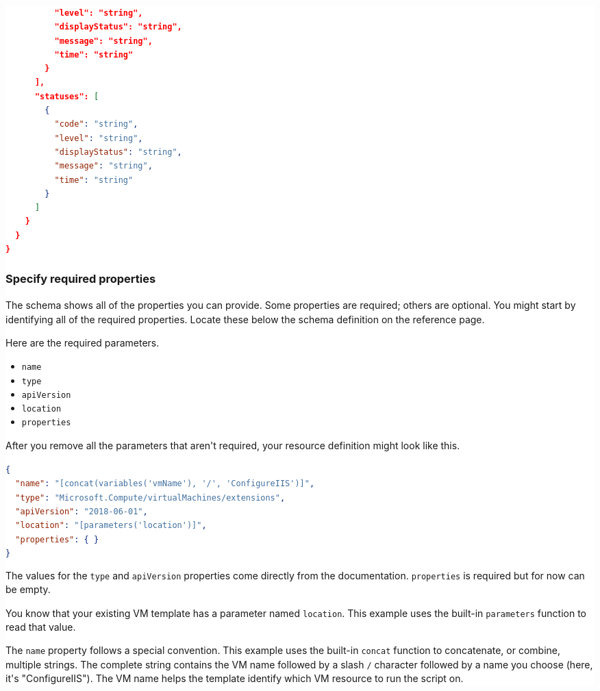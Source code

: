 ```json
          "level": "string",
          "displayStatus": "string",
          "message": "string",
          "time": "string"
        }
      ],
      "statuses": [
        {
          "code": "string",
          "level": "string",
          "displayStatus": "string",
          "message": "string",
          "time": "string"
        }
      ]
    }
  }
}
```

### Specify required properties

The schema shows all of the properties you can provide. Some properties are required; others are optional. You might start by identifying all of the required properties. Locate these below the schema definition on the reference page.

Here are the required parameters.

* `name`
* `type`
* `apiVersion`
* `location`
* `properties`

After you remove all the parameters that aren't required, your resource definition might look like this.

```json
{
  "name": "[concat(variables('vmName'), '/', 'ConfigureIIS')]",
  "type": "Microsoft.Compute/virtualMachines/extensions",
  "apiVersion": "2018-06-01",
  "location": "[parameters('location')]",
  "properties": { }
}
```

The values for the `type` and `apiVersion` properties come directly from the documentation. `properties` is required but for now can be empty.

You know that your existing VM template has a parameter named `location`. This example uses the built-in `parameters` function to read that value.

The `name` property follows a special convention. This example uses the built-in `concat` function to concatenate, or combine, multiple strings. The complete string contains the VM name followed by a slash `/` character followed by a name you choose (here, it's "ConfigureIIS"). The VM name helps the template identify which VM resource to run the script on.
